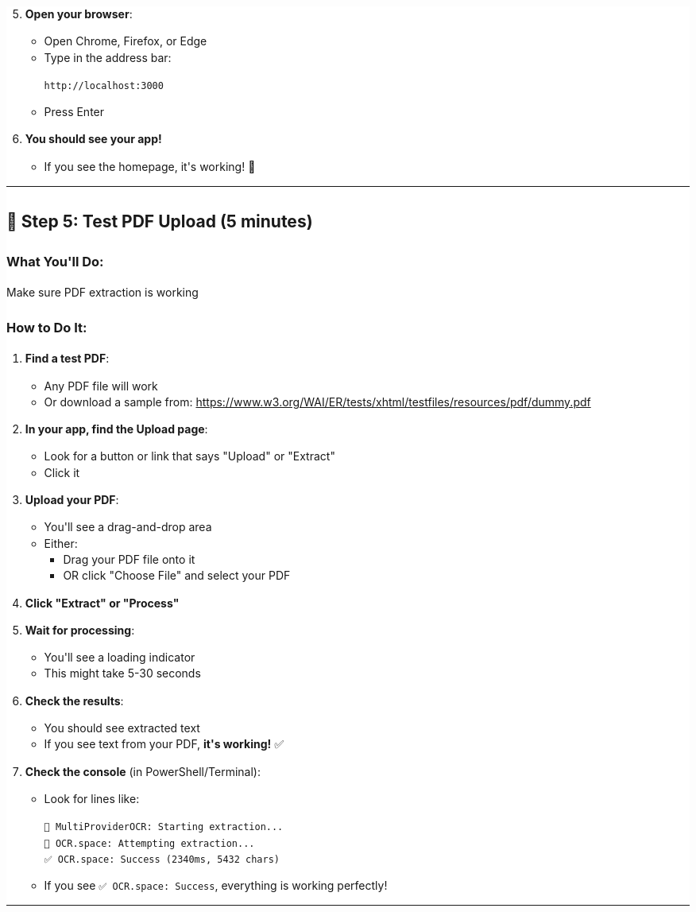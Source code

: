 5. **Open your browser**:
   - Open Chrome, Firefox, or Edge
   - Type in the address bar:
     ```
     http://localhost:3000
     ```
   - Press Enter

6. **You should see your app!**
   - If you see the homepage, it's working! 🎉

---

## 🧪 Step 5: Test PDF Upload (5 minutes)

### What You'll Do:
Make sure PDF extraction is working

### How to Do It:

1. **Find a test PDF**:
   - Any PDF file will work
   - Or download a sample from: https://www.w3.org/WAI/ER/tests/xhtml/testfiles/resources/pdf/dummy.pdf

2. **In your app, find the Upload page**:
   - Look for a button or link that says "Upload" or "Extract"
   - Click it

3. **Upload your PDF**:
   - You'll see a drag-and-drop area
   - Either:
     - Drag your PDF file onto it
     - OR click "Choose File" and select your PDF

4. **Click "Extract" or "Process"**

5. **Wait for processing**:
   - You'll see a loading indicator
   - This might take 5-30 seconds

6. **Check the results**:
   - You should see extracted text
   - If you see text from your PDF, **it's working!** ✅

7. **Check the console** (in PowerShell/Terminal):
   - Look for lines like:
     ```
     🔬 MultiProviderOCR: Starting extraction...
     🔄 OCR.space: Attempting extraction...
     ✅ OCR.space: Success (2340ms, 5432 chars)
     ```
   - If you see `✅ OCR.space: Success`, everything is working perfectly!

---